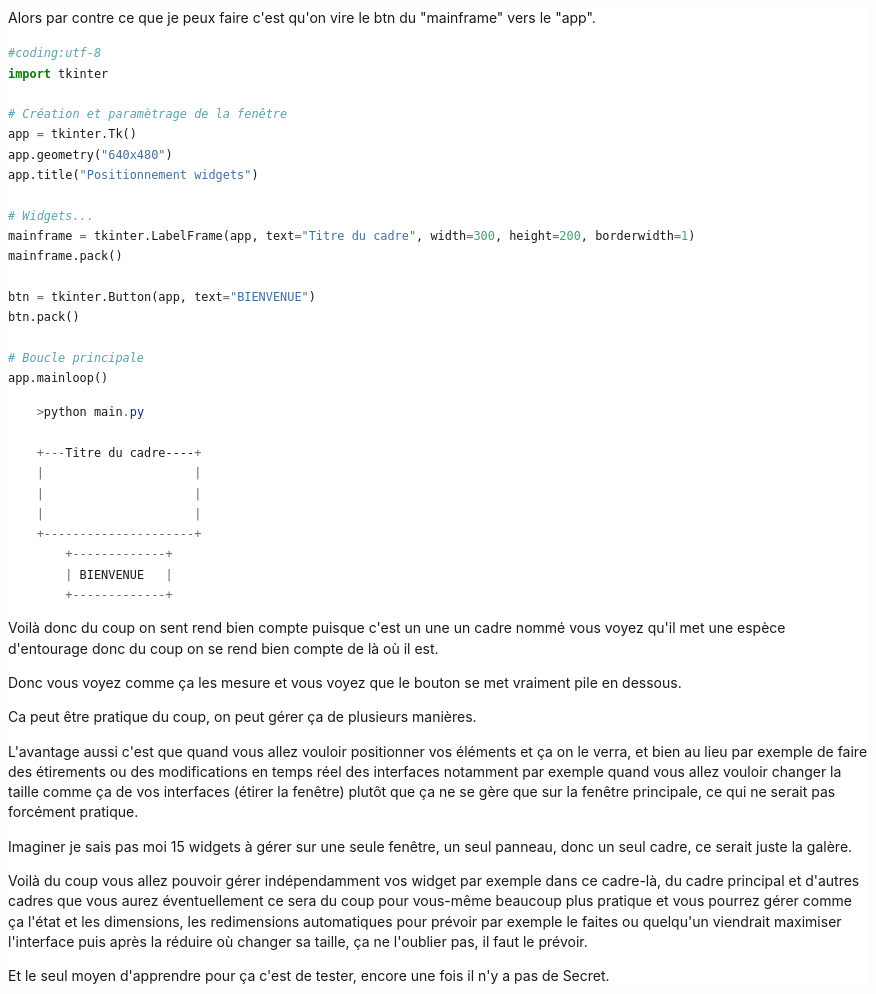 Alors par contre ce que je peux faire c'est qu'on vire le btn du "mainframe" vers le "app". 
```py
#coding:utf-8
import tkinter

# Création et paramètrage de la fenêtre
app = tkinter.Tk()
app.geometry("640x480")
app.title("Positionnement widgets")

# Widgets...
mainframe = tkinter.LabelFrame(app, text="Titre du cadre", width=300, height=200, borderwidth=1)
mainframe.pack()

btn = tkinter.Button(app, text="BIENVENUE")
btn.pack()

# Boucle principale
app.mainloop()
```
```powershell
    >python main.py
    
    +---Titre du cadre----+
    |                     |
    |                     |
    |                     |
    +---------------------+
        +-------------+
        | BIENVENUE   |
        +-------------+
```
Voilà donc du coup on sent rend bien compte puisque c'est un une un cadre nommé vous voyez qu'il met une espèce d'entourage donc du coup on se rend bien compte de là où il est.

Donc vous voyez comme ça les mesure et vous voyez que le bouton se met vraiment pile en dessous.

Ca peut être pratique du coup, on peut gérer ça de plusieurs manières.

L'avantage aussi c'est que quand vous allez vouloir positionner vos éléments et ça on le verra, et bien au lieu par exemple de faire des étirements ou des modifications en temps réel des interfaces notamment par exemple quand vous allez vouloir changer la taille comme ça de vos interfaces (étirer la fenêtre) plutôt que ça ne se gère que sur la fenêtre principale, ce qui ne serait pas forcément pratique. 

Imaginer je sais pas moi 15 widgets à gérer sur une seule fenêtre, un seul panneau, donc un seul cadre, ce serait juste la galère.

Voilà du coup vous allez pouvoir gérer indépendamment vos widget par exemple dans ce cadre-là, du cadre principal et d'autres cadres que vous aurez éventuellement ce sera du coup pour vous-même beaucoup plus pratique et vous pourrez gérer comme ça l'état et les dimensions, les redimensions automatiques pour prévoir par exemple le faites ou quelqu'un viendrait maximiser l'interface puis après la réduire où changer sa taille, ça ne l'oublier pas, il faut le prévoir.

Et le seul moyen d'apprendre pour ça c'est de tester, encore une fois il n'y a pas de Secret.
